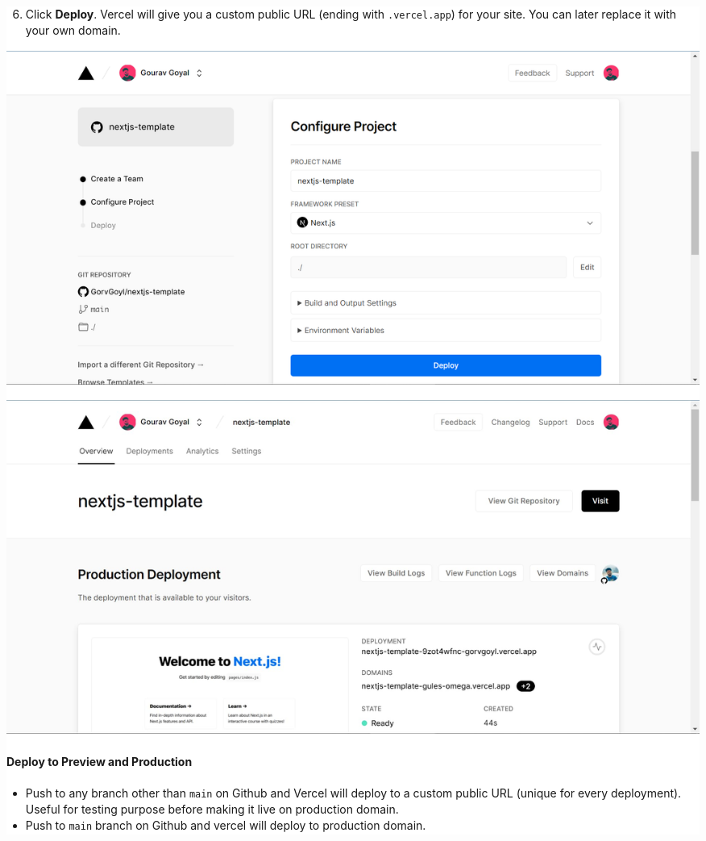 6. Click **Deploy**. Vercel will give you a custom public URL (ending with `.vercel.app`) for your site. You can later replace it with your own domain.

![](3_1.png)

![](3_2.jpg)

#### Deploy to Preview and Production

- Push to any branch other than `main` on Github and Vercel will deploy to a custom public URL (unique for every deployment). Useful for testing purpose before making it live on production domain.
- Push to `main` branch on Github and vercel will deploy to production domain.
